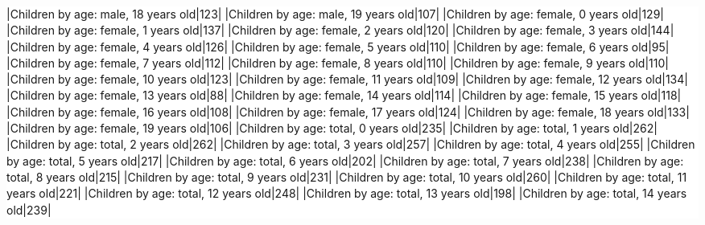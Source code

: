 |Children by age: male, 18 years old|123|
|Children by age: male, 19 years old|107|
|Children by age: female, 0 years old|129|
|Children by age: female, 1 years old|137|
|Children by age: female, 2 years old|120|
|Children by age: female, 3 years old|144|
|Children by age: female, 4 years old|126|
|Children by age: female, 5 years old|110|
|Children by age: female, 6 years old|95|
|Children by age: female, 7 years old|112|
|Children by age: female, 8 years old|110|
|Children by age: female, 9 years old|110|
|Children by age: female, 10 years old|123|
|Children by age: female, 11 years old|109|
|Children by age: female, 12 years old|134|
|Children by age: female, 13 years old|88|
|Children by age: female, 14 years old|114|
|Children by age: female, 15 years old|118|
|Children by age: female, 16 years old|108|
|Children by age: female, 17 years old|124|
|Children by age: female, 18 years old|133|
|Children by age: female, 19 years old|106|
|Children by age: total, 0 years old|235|
|Children by age: total, 1 years old|262|
|Children by age: total, 2 years old|262|
|Children by age: total, 3 years old|257|
|Children by age: total, 4 years old|255|
|Children by age: total, 5 years old|217|
|Children by age: total, 6 years old|202|
|Children by age: total, 7 years old|238|
|Children by age: total, 8 years old|215|
|Children by age: total, 9 years old|231|
|Children by age: total, 10 years old|260|
|Children by age: total, 11 years old|221|
|Children by age: total, 12 years old|248|
|Children by age: total, 13 years old|198|
|Children by age: total, 14 years old|239|
